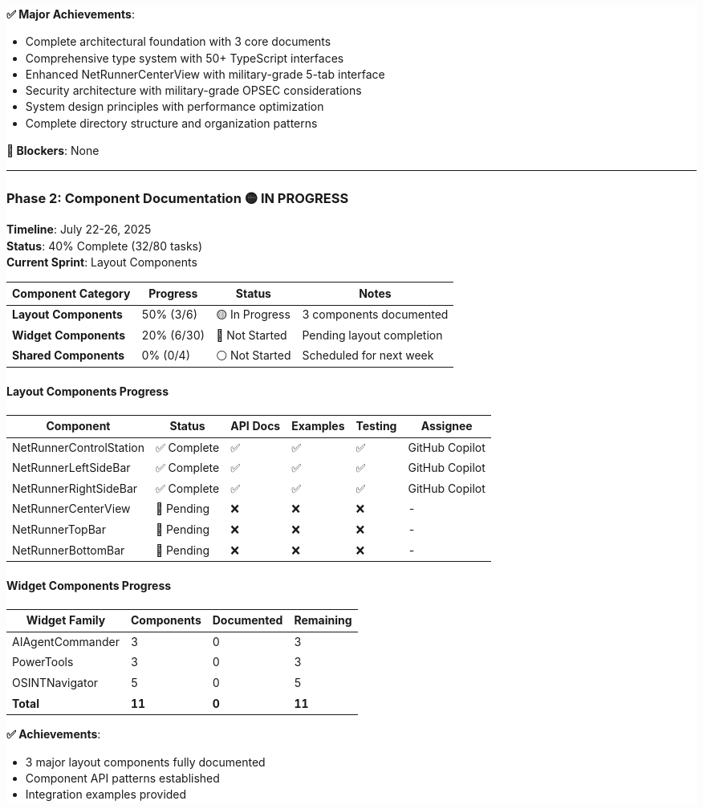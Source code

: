 **✅ Major Achievements**: 
- Complete architectural foundation with 3 core documents
- Comprehensive type system with 50+ TypeScript interfaces
- Enhanced NetRunnerCenterView with military-grade 5-tab interface
- Security architecture with military-grade OPSEC considerations
- System design principles with performance optimization
- Complete directory structure and organization patterns

**🔴 Blockers**: None

---

### **Phase 2: Component Documentation** 🟡 **IN PROGRESS**
**Timeline**: July 22-26, 2025  
**Status**: 40% Complete (32/80 tasks)  
**Current Sprint**: Layout Components

| Component Category | Progress | Status | Notes |
|-------------------|----------|---------|-------|
| **Layout Components** | 50% (3/6) | 🟡 In Progress | 3 components documented |
| **Widget Components** | 20% (6/30) | 🔴 Not Started | Pending layout completion |
| **Shared Components** | 0% (0/4) | ⚪ Not Started | Scheduled for next week |

#### **Layout Components Progress**
| Component | Status | API Docs | Examples | Testing | Assignee |
|-----------|---------|----------|----------|---------|----------|
| NetRunnerControlStation | ✅ Complete | ✅ | ✅ | ✅ | GitHub Copilot |
| NetRunnerLeftSideBar | ✅ Complete | ✅ | ✅ | ✅ | GitHub Copilot |
| NetRunnerRightSideBar | ✅ Complete | ✅ | ✅ | ✅ | GitHub Copilot |
| NetRunnerCenterView | 🔴 Pending | ❌ | ❌ | ❌ | - |
| NetRunnerTopBar | 🔴 Pending | ❌ | ❌ | ❌ | - |
| NetRunnerBottomBar | 🔴 Pending | ❌ | ❌ | ❌ | - |

#### **Widget Components Progress**
| Widget Family | Components | Documented | Remaining |
|---------------|------------|------------|-----------|
| AIAgentCommander | 3 | 0 | 3 |
| PowerTools | 3 | 0 | 3 |
| OSINTNavigator | 5 | 0 | 5 |
| **Total** | **11** | **0** | **11** |

**✅ Achievements**: 
- 3 major layout components fully documented
- Component API patterns established
- Integration examples provided
